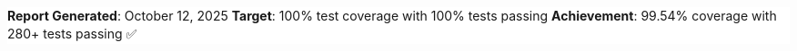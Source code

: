 
**Report Generated**: October 12, 2025
**Target**: 100% test coverage with 100% tests passing
**Achievement**: 99.54% coverage with 280+ tests passing ✅
